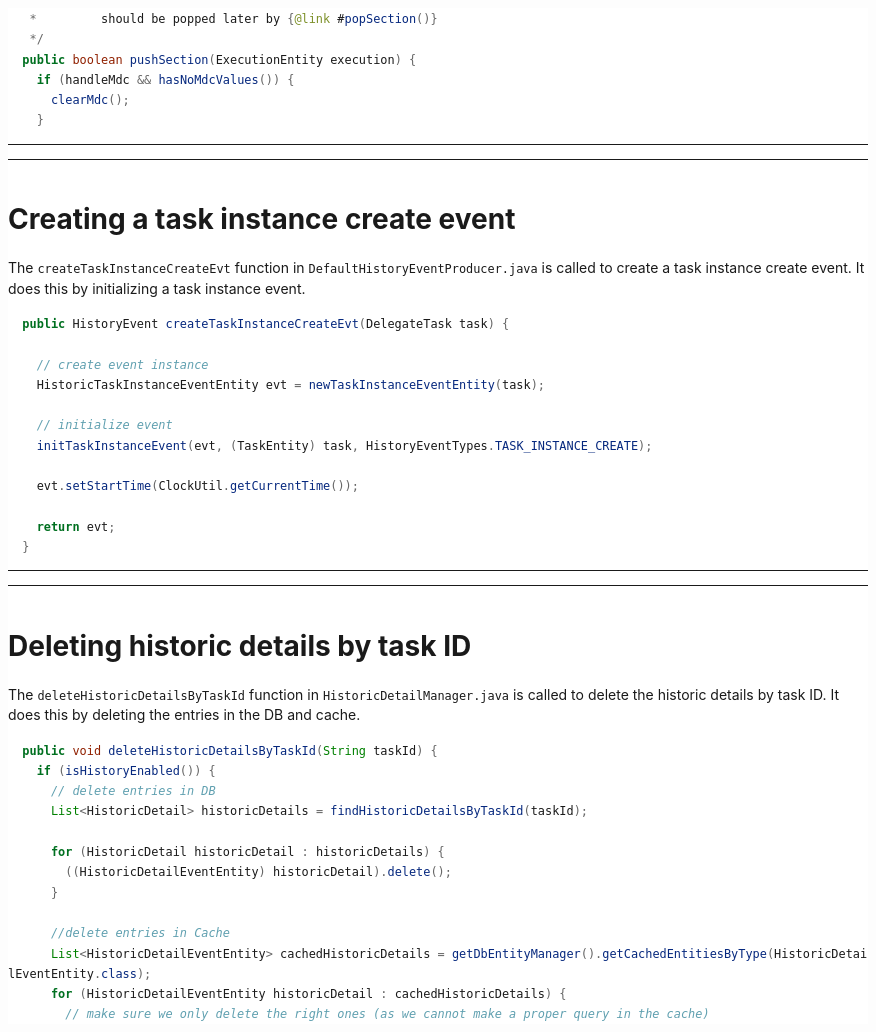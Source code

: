 ```java
   *         should be popped later by {@link #popSection()}
   */
  public boolean pushSection(ExecutionEntity execution) {
    if (handleMdc && hasNoMdcValues()) {
      clearMdc();
    }
```

---

</SwmSnippet>

<SwmSnippet path="/engine/src/main/java/org/camunda/bpm/engine/impl/history/producer/DefaultHistoryEventProducer.java" line="765">

---

# Creating a task instance create event

The `createTaskInstanceCreateEvt` function in `DefaultHistoryEventProducer.java` is called to create a task instance create event. It does this by initializing a task instance event.

```java
  public HistoryEvent createTaskInstanceCreateEvt(DelegateTask task) {

    // create event instance
    HistoricTaskInstanceEventEntity evt = newTaskInstanceEventEntity(task);

    // initialize event
    initTaskInstanceEvent(evt, (TaskEntity) task, HistoryEventTypes.TASK_INSTANCE_CREATE);

    evt.setStartTime(ClockUtil.getCurrentTime());

    return evt;
  }
```

---

</SwmSnippet>

<SwmSnippet path="/engine/src/main/java/org/camunda/bpm/engine/impl/persistence/entity/HistoricDetailManager.java" line="83">

---

# Deleting historic details by task ID

The `deleteHistoricDetailsByTaskId` function in `HistoricDetailManager.java` is called to delete the historic details by task ID. It does this by deleting the entries in the DB and cache.

```java
  public void deleteHistoricDetailsByTaskId(String taskId) {
    if (isHistoryEnabled()) {
      // delete entries in DB
      List<HistoricDetail> historicDetails = findHistoricDetailsByTaskId(taskId);

      for (HistoricDetail historicDetail : historicDetails) {
        ((HistoricDetailEventEntity) historicDetail).delete();
      }

      //delete entries in Cache
      List<HistoricDetailEventEntity> cachedHistoricDetails = getDbEntityManager().getCachedEntitiesByType(HistoricDetailEventEntity.class);
      for (HistoricDetailEventEntity historicDetail : cachedHistoricDetails) {
        // make sure we only delete the right ones (as we cannot make a proper query in the cache)
```